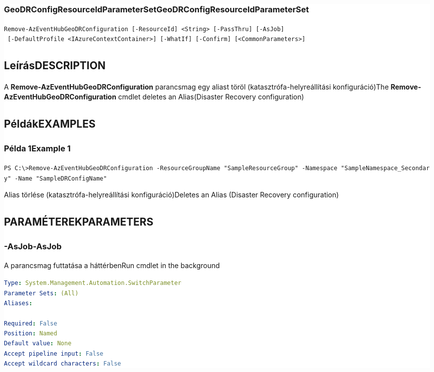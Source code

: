 ### <span data-ttu-id="7a30b-107">GeoDRConfigResourceIdParameterSet</span><span class="sxs-lookup"><span data-stu-id="7a30b-107">GeoDRConfigResourceIdParameterSet</span></span>
```
Remove-AzEventHubGeoDRConfiguration [-ResourceId] <String> [-PassThru] [-AsJob]
 [-DefaultProfile <IAzureContextContainer>] [-WhatIf] [-Confirm] [<CommonParameters>]
```

## <span data-ttu-id="7a30b-108">Leírás</span><span class="sxs-lookup"><span data-stu-id="7a30b-108">DESCRIPTION</span></span>
<span data-ttu-id="7a30b-109">A **Remove-AzEventHubGeoDRConfiguration** parancsmag egy aliast töröl (katasztrófa-helyreállítási konfiguráció)</span><span class="sxs-lookup"><span data-stu-id="7a30b-109">The **Remove-AzEventHubGeoDRConfiguration** cmdlet deletes an Alias(Disaster Recovery configuration)</span></span>

## <span data-ttu-id="7a30b-110">Példák</span><span class="sxs-lookup"><span data-stu-id="7a30b-110">EXAMPLES</span></span>

### <span data-ttu-id="7a30b-111">Példa 1</span><span class="sxs-lookup"><span data-stu-id="7a30b-111">Example 1</span></span>
```
PS C:\>Remove-AzEventHubGeoDRConfiguration -ResourceGroupName "SampleResourceGroup" -Namespace "SampleNamespace_Secondary" -Name "SampleDRConfigName"
```

<span data-ttu-id="7a30b-112">Alias törlése (katasztrófa-helyreállítási konfiguráció)</span><span class="sxs-lookup"><span data-stu-id="7a30b-112">Deletes an Alias (Disaster Recovery configuration)</span></span>

## <span data-ttu-id="7a30b-113">PARAMÉTEREK</span><span class="sxs-lookup"><span data-stu-id="7a30b-113">PARAMETERS</span></span>

### <span data-ttu-id="7a30b-114">-AsJob</span><span class="sxs-lookup"><span data-stu-id="7a30b-114">-AsJob</span></span>
<span data-ttu-id="7a30b-115">A parancsmag futtatása a háttérben</span><span class="sxs-lookup"><span data-stu-id="7a30b-115">Run cmdlet in the background</span></span>

```yaml
Type: System.Management.Automation.SwitchParameter
Parameter Sets: (All)
Aliases:

Required: False
Position: Named
Default value: None
Accept pipeline input: False
Accept wildcard characters: False
```
